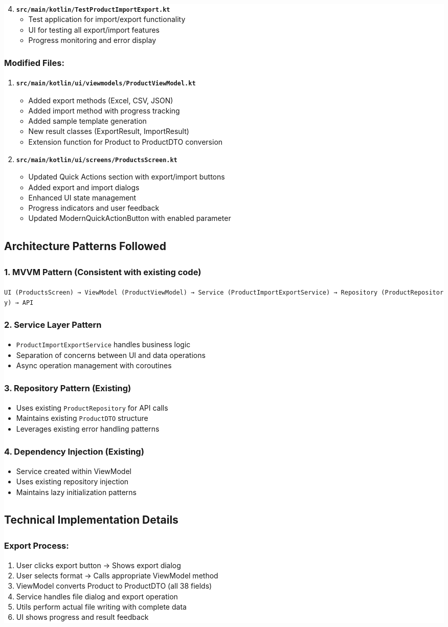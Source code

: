 4. **`src/main/kotlin/TestProductImportExport.kt`**
   - Test application for import/export functionality
   - UI for testing all export/import features
   - Progress monitoring and error display

### Modified Files:

1. **`src/main/kotlin/ui/viewmodels/ProductViewModel.kt`**
   - Added export methods (Excel, CSV, JSON)
   - Added import method with progress tracking
   - Added sample template generation
   - New result classes (ExportResult, ImportResult)
   - Extension function for Product to ProductDTO conversion

2. **`src/main/kotlin/ui/screens/ProductsScreen.kt`**
   - Updated Quick Actions section with export/import buttons
   - Added export and import dialogs
   - Enhanced UI state management
   - Progress indicators and user feedback
   - Updated ModernQuickActionButton with enabled parameter

## Architecture Patterns Followed

### 1. **MVVM Pattern** (Consistent with existing code)
```
UI (ProductsScreen) → ViewModel (ProductViewModel) → Service (ProductImportExportService) → Repository (ProductRepository) → API
```

### 2. **Service Layer Pattern**
- `ProductImportExportService` handles business logic
- Separation of concerns between UI and data operations
- Async operation management with coroutines

### 3. **Repository Pattern** (Existing)
- Uses existing `ProductRepository` for API calls
- Maintains existing `ProductDTO` structure
- Leverages existing error handling patterns

### 4. **Dependency Injection** (Existing)
- Service created within ViewModel
- Uses existing repository injection
- Maintains lazy initialization patterns

## Technical Implementation Details

### Export Process:
1. User clicks export button → Shows export dialog
2. User selects format → Calls appropriate ViewModel method
3. ViewModel converts Product to ProductDTO (all 38 fields)
4. Service handles file dialog and export operation
5. Utils perform actual file writing with complete data
6. UI shows progress and result feedback

